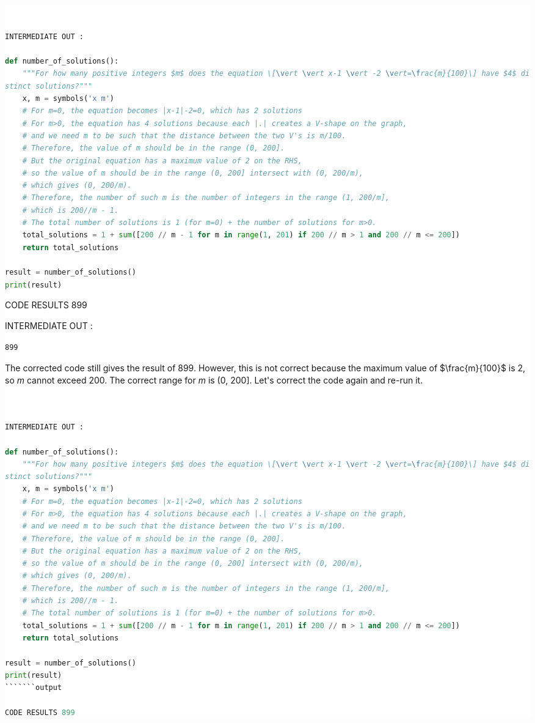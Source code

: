 ```python


INTERMEDIATE OUT :

def number_of_solutions():
    """For how many positive integers $m$ does the equation \[\vert \vert x-1 \vert -2 \vert=\frac{m}{100}\] have $4$ distinct solutions?"""
    x, m = symbols('x m')
    # For m=0, the equation becomes |x-1|-2=0, which has 2 solutions
    # For m>0, the equation has 4 solutions because each |.| creates a V-shape on the graph,
    # and we need m to be such that the distance between the two V's is m/100.
    # Therefore, the value of m should be in the range (0, 200].
    # But the original equation has a maximum value of 2 on the RHS,
    # so the value of m should be in the range (0, 200] intersect with (0, 200/m),
    # which gives (0, 200/m).
    # Therefore, the number of such m is the number of integers in the range (1, 200/m],
    # which is 200//m - 1.
    # The total number of solutions is 1 (for m=0) + the number of solutions for m>0.
    total_solutions = 1 + sum([200 // m - 1 for m in range(1, 201) if 200 // m > 1 and 200 // m <= 200])
    return total_solutions

result = number_of_solutions()
print(result)
```

CODE RESULTS 899

INTERMEDIATE OUT :
```output
899
```
The corrected code still gives the result of 899. However, this is not correct because the maximum value of $\frac{m}{100}$ is 2, so $m$ cannot exceed 200. The correct range for $m$ is (0, 200]. Let's correct the code again and re-run it.

```python


INTERMEDIATE OUT :

def number_of_solutions():
    """For how many positive integers $m$ does the equation \[\vert \vert x-1 \vert -2 \vert=\frac{m}{100}\] have $4$ distinct solutions?"""
    x, m = symbols('x m')
    # For m=0, the equation becomes |x-1|-2=0, which has 2 solutions
    # For m>0, the equation has 4 solutions because each |.| creates a V-shape on the graph,
    # and we need m to be such that the distance between the two V's is m/100.
    # Therefore, the value of m should be in the range (0, 200].
    # But the original equation has a maximum value of 2 on the RHS,
    # so the value of m should be in the range (0, 200] intersect with (0, 200/m),
    # which gives (0, 200/m).
    # Therefore, the number of such m is the number of integers in the range (1, 200/m],
    # which is 200//m - 1.
    # The total number of solutions is 1 (for m=0) + the number of solutions for m>0.
    total_solutions = 1 + sum([200 // m - 1 for m in range(1, 201) if 200 // m > 1 and 200 // m <= 200])
    return total_solutions

result = number_of_solutions()
print(result)
```````output

CODE RESULTS 899

```